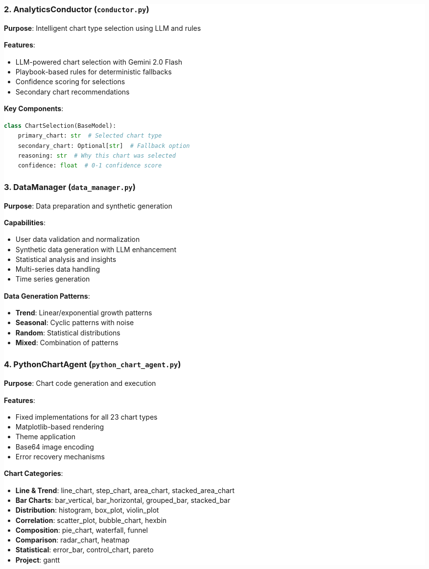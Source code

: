 ### 2. AnalyticsConductor (`conductor.py`)
**Purpose**: Intelligent chart type selection using LLM and rules

**Features**:
- LLM-powered chart selection with Gemini 2.0 Flash
- Playbook-based rules for deterministic fallbacks
- Confidence scoring for selections
- Secondary chart recommendations

**Key Components**:
```python
class ChartSelection(BaseModel):
    primary_chart: str  # Selected chart type
    secondary_chart: Optional[str]  # Fallback option
    reasoning: str  # Why this chart was selected
    confidence: float  # 0-1 confidence score
```

### 3. DataManager (`data_manager.py`)
**Purpose**: Data preparation and synthetic generation

**Capabilities**:
- User data validation and normalization
- Synthetic data generation with LLM enhancement
- Statistical analysis and insights
- Multi-series data handling
- Time series generation

**Data Generation Patterns**:
- **Trend**: Linear/exponential growth patterns
- **Seasonal**: Cyclic patterns with noise
- **Random**: Statistical distributions
- **Mixed**: Combination of patterns

### 4. PythonChartAgent (`python_chart_agent.py`)
**Purpose**: Chart code generation and execution

**Features**:
- Fixed implementations for all 23 chart types
- Matplotlib-based rendering
- Theme application
- Base64 image encoding
- Error recovery mechanisms

**Chart Categories**:
- **Line & Trend**: line_chart, step_chart, area_chart, stacked_area_chart
- **Bar Charts**: bar_vertical, bar_horizontal, grouped_bar, stacked_bar
- **Distribution**: histogram, box_plot, violin_plot
- **Correlation**: scatter_plot, bubble_chart, hexbin
- **Composition**: pie_chart, waterfall, funnel
- **Comparison**: radar_chart, heatmap
- **Statistical**: error_bar, control_chart, pareto
- **Project**: gantt
